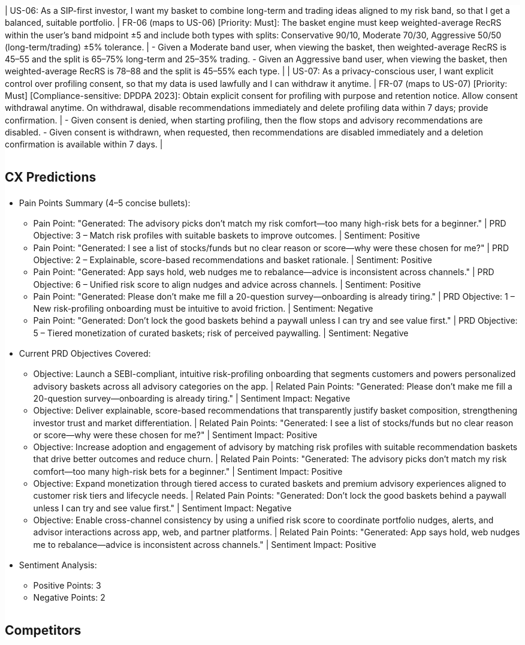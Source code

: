 | US-06: As a SIP-first investor, I want my basket to combine long-term and trading ideas aligned to my risk band, so that I get a balanced, suitable portfolio. | FR-06 (maps to US-06) [Priority: Must]: The basket engine must keep weighted-average RecRS within the user’s band midpoint ±5 and include both types with splits: Conservative 90/10, Moderate 70/30, Aggressive 50/50 (long-term/trading) ±5% tolerance. | - Given a Moderate band user, when viewing the basket, then weighted-average RecRS is 45–55 and the split is 65–75% long-term and 25–35% trading. - Given an Aggressive band user, when viewing the basket, then weighted-average RecRS is 78–88 and the split is 45–55% each type. |
| US-07: As a privacy-conscious user, I want explicit control over profiling consent, so that my data is used lawfully and I can withdraw it anytime. | FR-07 (maps to US-07) [Priority: Must] [Compliance-sensitive: DPDPA 2023]: Obtain explicit consent for profiling with purpose and retention notice. Allow consent withdrawal anytime. On withdrawal, disable recommendations immediately and delete profiling data within 7 days; provide confirmation. | - Given consent is denied, when starting profiling, then the flow stops and advisory recommendations are disabled. - Given consent is withdrawn, when requested, then recommendations are disabled immediately and a deletion confirmation is available within 7 days. |

## CX Predictions

- Pain Points Summary (4–5 concise bullets):
  - Pain Point: "Generated: The advisory picks don’t match my risk comfort—too many high-risk bets for a beginner." | PRD Objective: 3 – Match risk profiles with suitable baskets to improve outcomes. | Sentiment: Positive
  - Pain Point: "Generated: I see a list of stocks/funds but no clear reason or score—why were these chosen for me?" | PRD Objective: 2 – Explainable, score-based recommendations and basket rationale. | Sentiment: Positive
  - Pain Point: "Generated: App says hold, web nudges me to rebalance—advice is inconsistent across channels." | PRD Objective: 6 – Unified risk score to align nudges and advice across channels. | Sentiment: Positive
  - Pain Point: "Generated: Please don’t make me fill a 20-question survey—onboarding is already tiring." | PRD Objective: 1 – New risk-profiling onboarding must be intuitive to avoid friction. | Sentiment: Negative
  - Pain Point: "Generated: Don’t lock the good baskets behind a paywall unless I can try and see value first." | PRD Objective: 5 – Tiered monetization of curated baskets; risk of perceived paywalling. | Sentiment: Negative

- Current PRD Objectives Covered:
  - Objective: Launch a SEBI-compliant, intuitive risk-profiling onboarding that segments customers and powers personalized advisory baskets across all advisory categories on the app. | Related Pain Points: "Generated: Please don’t make me fill a 20-question survey—onboarding is already tiring." | Sentiment Impact: Negative
  - Objective: Deliver explainable, score-based recommendations that transparently justify basket composition, strengthening investor trust and market differentiation. | Related Pain Points: "Generated: I see a list of stocks/funds but no clear reason or score—why were these chosen for me?" | Sentiment Impact: Positive
  - Objective: Increase adoption and engagement of advisory by matching risk profiles with suitable recommendation baskets that drive better outcomes and reduce churn. | Related Pain Points: "Generated: The advisory picks don’t match my risk comfort—too many high-risk bets for a beginner." | Sentiment Impact: Positive
  - Objective: Expand monetization through tiered access to curated baskets and premium advisory experiences aligned to customer risk tiers and lifecycle needs. | Related Pain Points: "Generated: Don’t lock the good baskets behind a paywall unless I can try and see value first." | Sentiment Impact: Negative
  - Objective: Enable cross-channel consistency by using a unified risk score to coordinate portfolio nudges, alerts, and advisor interactions across app, web, and partner platforms. | Related Pain Points: "Generated: App says hold, web nudges me to rebalance—advice is inconsistent across channels." | Sentiment Impact: Positive

- Sentiment Analysis:
  - Positive Points: 3
  - Negative Points: 2

## Competitors
